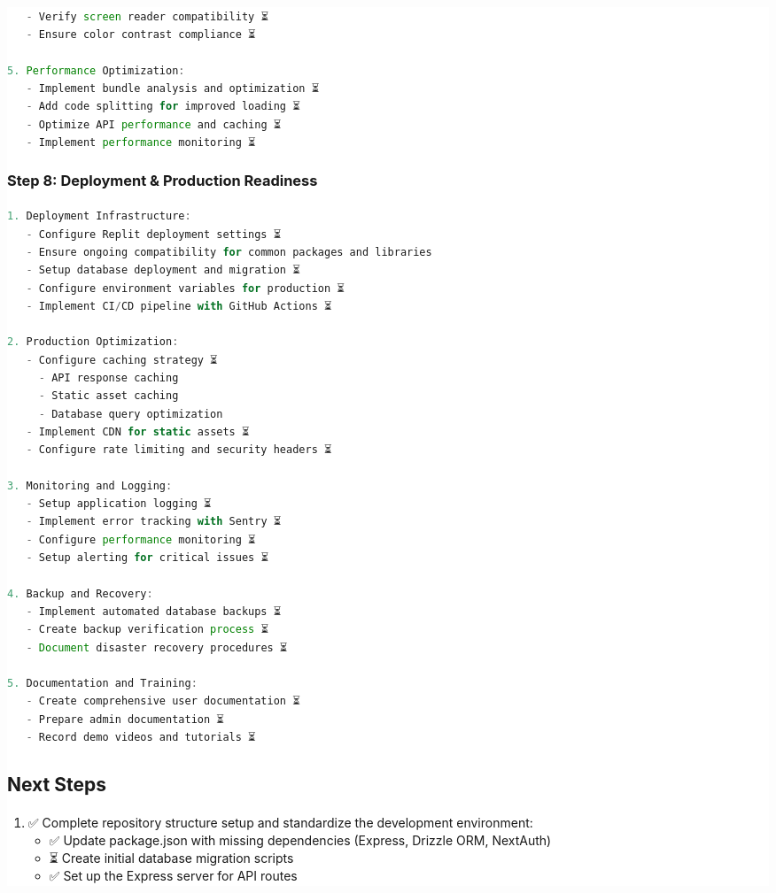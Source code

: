 ```typescript
   - Verify screen reader compatibility ⏳
   - Ensure color contrast compliance ⏳

5. Performance Optimization:
   - Implement bundle analysis and optimization ⏳
   - Add code splitting for improved loading ⏳
   - Optimize API performance and caching ⏳
   - Implement performance monitoring ⏳
```

### Step 8: Deployment & Production Readiness
```typescript
1. Deployment Infrastructure:
   - Configure Replit deployment settings ⏳
   - Ensure ongoing compatibility for common packages and libraries
   - Setup database deployment and migration ⏳
   - Configure environment variables for production ⏳
   - Implement CI/CD pipeline with GitHub Actions ⏳

2. Production Optimization:
   - Configure caching strategy ⏳
     - API response caching
     - Static asset caching
     - Database query optimization
   - Implement CDN for static assets ⏳
   - Configure rate limiting and security headers ⏳

3. Monitoring and Logging:
   - Setup application logging ⏳
   - Implement error tracking with Sentry ⏳
   - Configure performance monitoring ⏳
   - Setup alerting for critical issues ⏳

4. Backup and Recovery:
   - Implement automated database backups ⏳
   - Create backup verification process ⏳
   - Document disaster recovery procedures ⏳

5. Documentation and Training:
   - Create comprehensive user documentation ⏳
   - Prepare admin documentation ⏳
   - Record demo videos and tutorials ⏳
```

## Next Steps

1. ✅ Complete repository structure setup and standardize the development environment:
   - ✅ Update package.json with missing dependencies (Express, Drizzle ORM, NextAuth)
   - ⏳ Create initial database migration scripts
   - ✅ Set up the Express server for API routes
